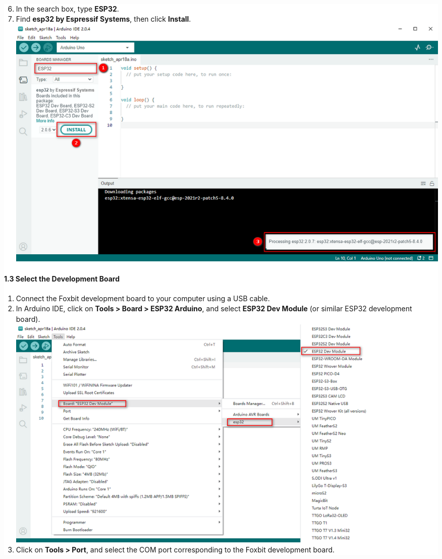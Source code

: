 6.  In the search box, type **ESP32**.  
7.  Find **esp32 by Espressif Systems**, then click **Install**.  
![IMG_263](media/d321d84b031fd783b221ec9e699f146c.png)

#### **1.3 Select the Development Board**

1.  Connect the Foxbit development board to your computer using a USB cable.
2.  In Arduino IDE, click on **Tools > Board > ESP32 Arduino**, and select **ESP32 Dev Module** (or similar ESP32 development board).  
    ![IMG_264](media/73813e011dae623c2d9aa21eab46d519.png)
3.  Click on **Tools > Port**, and select the COM port corresponding to the Foxbit development board.  